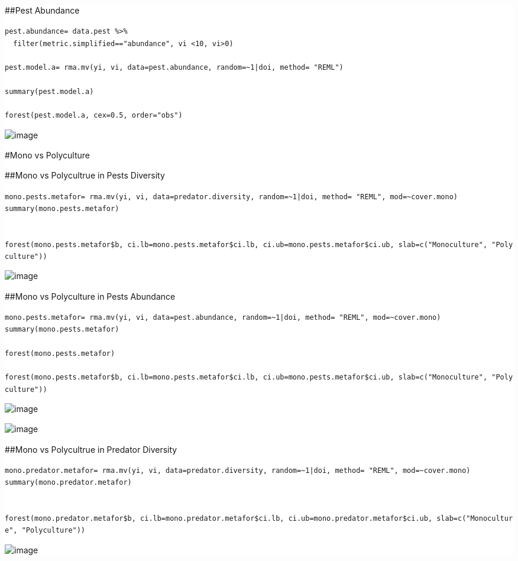 
##Pest Abundance
```{r}
pest.abundance= data.pest %>% 
  filter(metric.simplified=="abundance", vi <10, vi>0)
  
pest.model.a= rma.mv(yi, vi, data=pest.abundance, random=~1|doi, method= "REML")
  
summary(pest.model.a)

forest(pest.model.a, cex=0.5, order="obs")

```
![image](https://github.com/Eugenefut19/Meta-Analysis-on-Cover-Crops/assets/134546229/9ccce26e-7e8a-4a79-b43c-fe6c366fac10)


#Mono vs Polyculture

##Mono vs Polycultrue in Pests Diversity
```{r}
mono.pests.metafor= rma.mv(yi, vi, data=predator.diversity, random=~1|doi, method= "REML", mod=~cover.mono)
summary(mono.pests.metafor)


forest(mono.pests.metafor$b, ci.lb=mono.pests.metafor$ci.lb, ci.ub=mono.pests.metafor$ci.ub, slab=c("Monoculture", "Polyculture"))
```
![image](https://github.com/Eugenefut19/Meta-Analysis-on-Cover-Crops/assets/134546229/5e16ab58-18b6-465a-b43a-6e4c0fb823c5)


##Mono vs Polyculture in Pests Abundance
```{r}
mono.pests.metafor= rma.mv(yi, vi, data=pest.abundance, random=~1|doi, method= "REML", mod=~cover.mono)
summary(mono.pests.metafor)

forest(mono.pests.metafor)

forest(mono.pests.metafor$b, ci.lb=mono.pests.metafor$ci.lb, ci.ub=mono.pests.metafor$ci.ub, slab=c("Monoculture", "Polyculture"))

```
![image](https://github.com/Eugenefut19/Meta-Analysis-on-Cover-Crops/assets/134546229/f8188bd1-4c45-4b58-a9ed-272e168c53df)


![image](https://github.com/Eugenefut19/Meta-Analysis-on-Cover-Crops/assets/134546229/89ba0fef-dad6-43a5-9d69-84be05945f28)


##Mono vs Polycultrue in Predator Diversity
```{r}
mono.predator.metafor= rma.mv(yi, vi, data=predator.diversity, random=~1|doi, method= "REML", mod=~cover.mono)
summary(mono.predator.metafor)


forest(mono.predator.metafor$b, ci.lb=mono.predator.metafor$ci.lb, ci.ub=mono.predator.metafor$ci.ub, slab=c("Monoculture", "Polyculture"))
```
![image](https://github.com/Eugenefut19/Meta-Analysis-on-Cover-Crops/assets/134546229/7c911cfe-f72d-43c7-8123-0c73f92dedd9)
